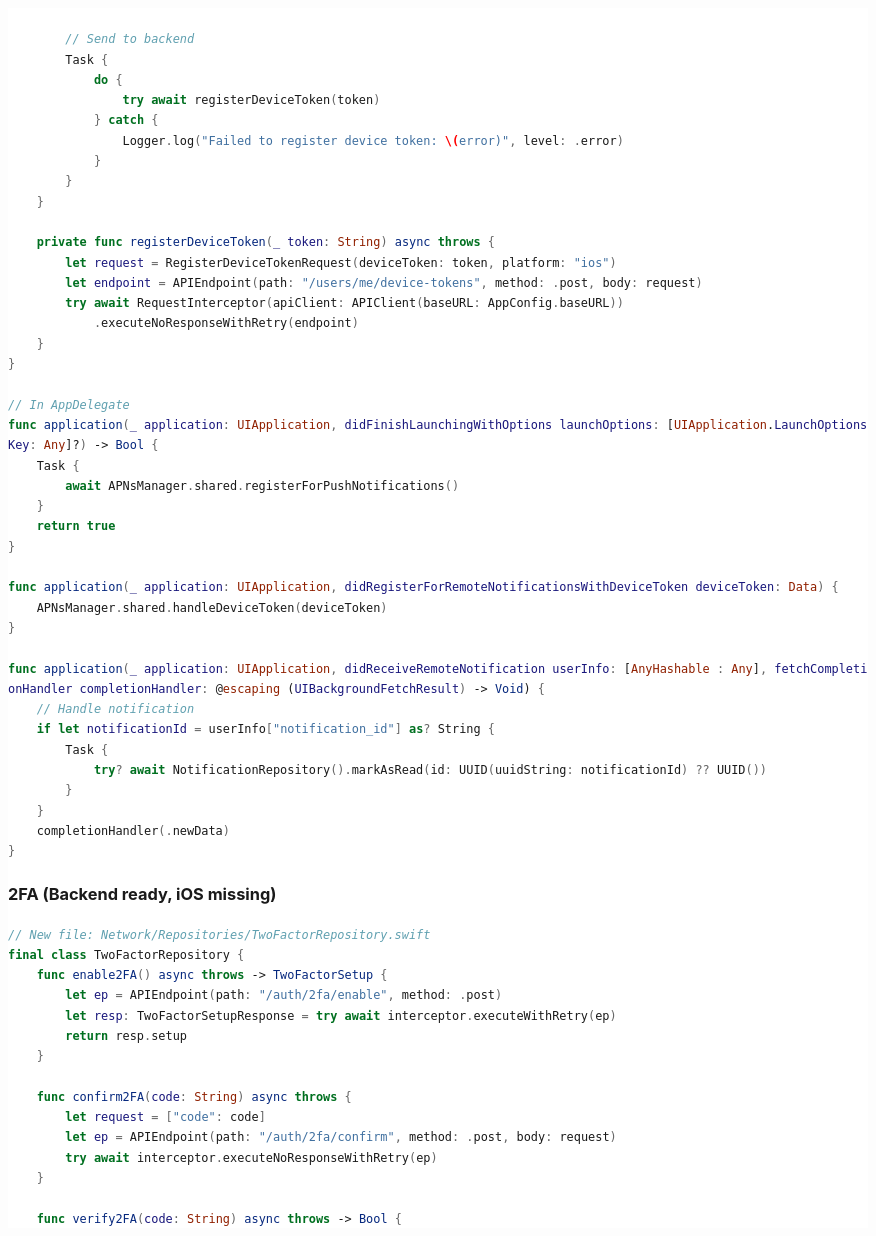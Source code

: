 ```swift
        
        // Send to backend
        Task {
            do {
                try await registerDeviceToken(token)
            } catch {
                Logger.log("Failed to register device token: \(error)", level: .error)
            }
        }
    }
    
    private func registerDeviceToken(_ token: String) async throws {
        let request = RegisterDeviceTokenRequest(deviceToken: token, platform: "ios")
        let endpoint = APIEndpoint(path: "/users/me/device-tokens", method: .post, body: request)
        try await RequestInterceptor(apiClient: APIClient(baseURL: AppConfig.baseURL))
            .executeNoResponseWithRetry(endpoint)
    }
}

// In AppDelegate
func application(_ application: UIApplication, didFinishLaunchingWithOptions launchOptions: [UIApplication.LaunchOptionsKey: Any]?) -> Bool {
    Task {
        await APNsManager.shared.registerForPushNotifications()
    }
    return true
}

func application(_ application: UIApplication, didRegisterForRemoteNotificationsWithDeviceToken deviceToken: Data) {
    APNsManager.shared.handleDeviceToken(deviceToken)
}

func application(_ application: UIApplication, didReceiveRemoteNotification userInfo: [AnyHashable : Any], fetchCompletionHandler completionHandler: @escaping (UIBackgroundFetchResult) -> Void) {
    // Handle notification
    if let notificationId = userInfo["notification_id"] as? String {
        Task {
            try? await NotificationRepository().markAsRead(id: UUID(uuidString: notificationId) ?? UUID())
        }
    }
    completionHandler(.newData)
}
```

### 2FA (Backend ready, iOS missing)
```swift
// New file: Network/Repositories/TwoFactorRepository.swift
final class TwoFactorRepository {
    func enable2FA() async throws -> TwoFactorSetup {
        let ep = APIEndpoint(path: "/auth/2fa/enable", method: .post)
        let resp: TwoFactorSetupResponse = try await interceptor.executeWithRetry(ep)
        return resp.setup
    }
    
    func confirm2FA(code: String) async throws {
        let request = ["code": code]
        let ep = APIEndpoint(path: "/auth/2fa/confirm", method: .post, body: request)
        try await interceptor.executeNoResponseWithRetry(ep)
    }
    
    func verify2FA(code: String) async throws -> Bool {
```